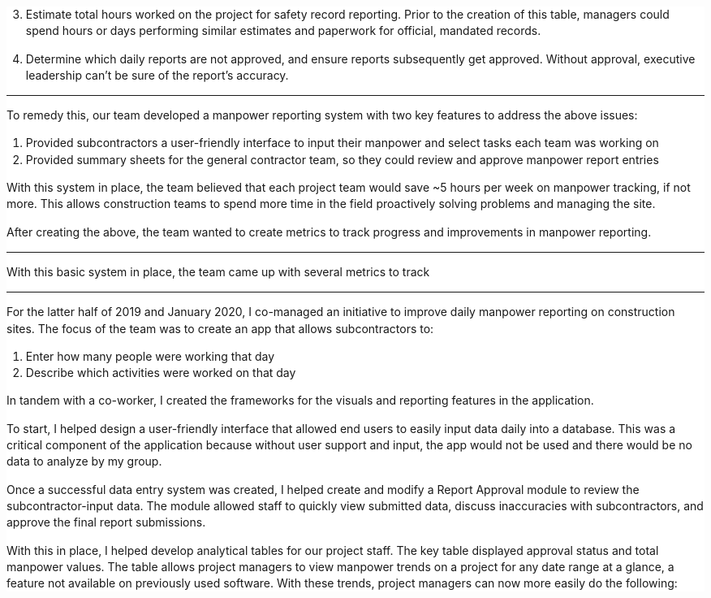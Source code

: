 3. Estimate total hours worked on the project for safety record reporting. Prior to the 
creation of this table, managers could spend hours or days performing similar estimates 
and paperwork for official, mandated records. 
 
4. Determine which daily reports are not approved, and ensure reports subsequently get 
approved. Without approval, executive leadership can’t be sure of the report’s accuracy. 




---

To remedy this, our team developed a manpower reporting system with two key features to address the above issues:
1. Provided subcontractors a user-friendly interface to input their manpower and select tasks each team was working on
2. Provided summary sheets for the general contractor team, so they could review and approve manpower report entries

With this system in place, the team believed that each project team would save ~5 hours per week on manpower tracking, if not more. This allows construction teams to spend more time in the field proactively solving problems and managing the site.

After creating the above, the team wanted to create metrics to track progress and improvements in manpower reporting. 

---

With this basic system in place, the team came up with several metrics to track 


---

For the latter half of 2019 and January 2020, I co-managed an initiative to 
improve daily manpower reporting on construction sites. The focus of the team was to create an 
app that allows subcontractors to: 

1. Enter how many people were working that day 
2. Describe which activities were worked on that day 
 
In tandem with a co-worker, I created the frameworks for the visuals and reporting features in 
the application.  
 
To start, I helped design a user-friendly interface that allowed end users to easily input data daily 
into a database. This was a critical component of the application because without user support 
and input, the app would not be used and there would be no data to analyze by my group.  
 
Once a successful data entry system was created, I helped create and modify a Report Approval 
module to review the subcontractor-input data. The module allowed staff to quickly view submitted 
data, discuss inaccuracies with subcontractors, and approve the final report submissions.

With this in place, I helped develop analytical tables for our project staff. The key table 
displayed approval status and total manpower values. The table allows project managers to view manpower trends on a project for any date range at a 
glance, a feature not available on previously used software. With these trends, project managers 
can now more easily do the following:

